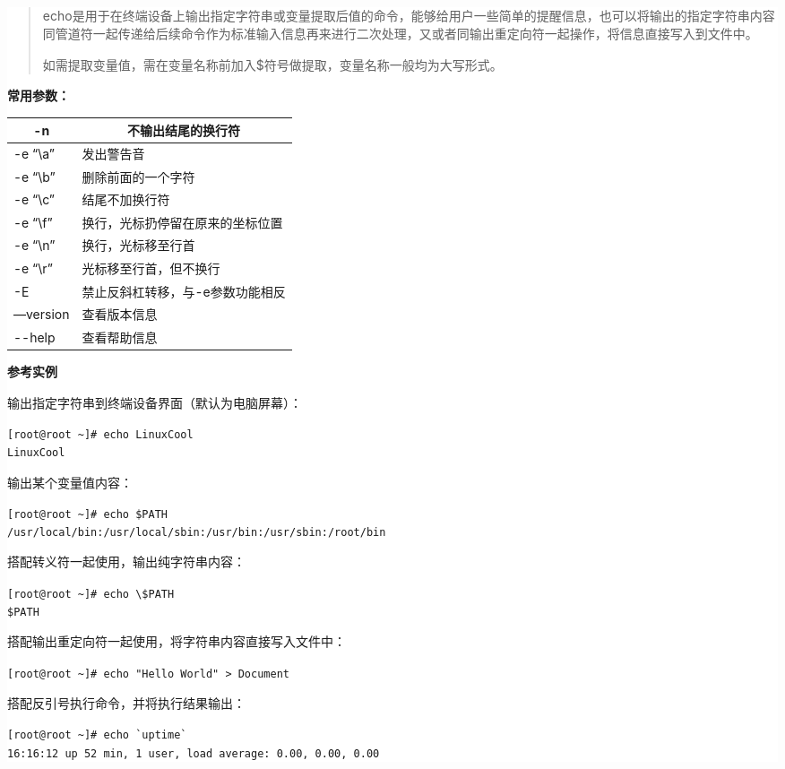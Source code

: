 > echo是用于在终端设备上输出指定字符串或变量提取后值的命令，能够给用户一些简单的提醒信息，也可以将输出的指定字符串内容同管道符一起传递给后续命令作为标准输入信息再来进行二次处理，又或者同输出重定向符一起操作，将信息直接写入到文件中。
>
> 如需提取变量值，需在变量名称前加入$符号做提取，变量名称一般均为大写形式。

**常用参数：**

| -n       | 不输出结尾的换行符               |
| -------- | -------------------------------- |
| -e “\a”  | 发出警告音                       |
| -e “\b”  | 删除前面的一个字符               |
| -e “\c”  | 结尾不加换行符                   |
| -e “\f”  | 换行，光标扔停留在原来的坐标位置 |
| -e “\n”  | 换行，光标移至行首               |
| -e “\r”  | 光标移至行首，但不换行           |
| -E       | 禁止反斜杠转移，与-e参数功能相反 |
| —version | 查看版本信息                     |
| --help   | 查看帮助信息                     |

**参考实例**

输出指定字符串到终端设备界面（默认为电脑屏幕）：

```shell
[root@root ~]# echo LinuxCool
LinuxCool
```

输出某个变量值内容：

```shell
[root@root ~]# echo $PATH
/usr/local/bin:/usr/local/sbin:/usr/bin:/usr/sbin:/root/bin
```

搭配转义符一起使用，输出纯字符串内容：

```shell
[root@root ~]# echo \$PATH
$PATH
```

搭配输出重定向符一起使用，将字符串内容直接写入文件中：

```shell
[root@root ~]# echo "Hello World" > Document
```

搭配反引号执行命令，并将执行结果输出：

```shell
[root@root ~]# echo `uptime`
16:16:12 up 52 min, 1 user, load average: 0.00, 0.00, 0.00
```

